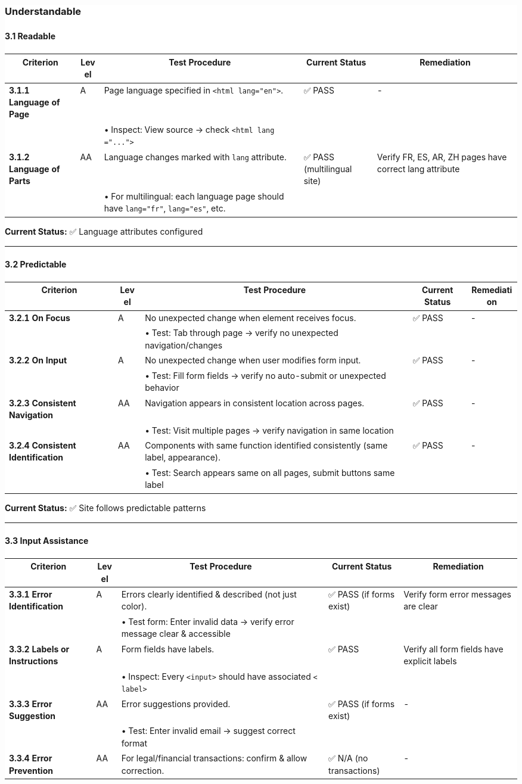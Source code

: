 
### Understandable

#### 3.1 Readable

| **Criterion** | **Level** | **Test Procedure** | **Current Status** | **Remediation** |
|---|---|---|---|---|
| **3.1.1 Language of Page** | A | Page language specified in `<html lang="en">`. | ✅ PASS | - |
| | | • Inspect: View source → check `<html lang="...">`  | | |
| **3.1.2 Language of Parts** | AA | Language changes marked with `lang` attribute. | ✅ PASS (multilingual site) | Verify FR, ES, AR, ZH pages have correct lang attribute |
| | | • For multilingual: each language page should have `lang="fr"`, `lang="es"`, etc. | | |

**Current Status:** ✅ Language attributes configured

---

#### 3.2 Predictable

| **Criterion** | **Level** | **Test Procedure** | **Current Status** | **Remediation** |
|---|---|---|---|---|
| **3.2.1 On Focus** | A | No unexpected change when element receives focus. | ✅ PASS | - |
| | | • Test: Tab through page → verify no unexpected navigation/changes | | |
| **3.2.2 On Input** | A | No unexpected change when user modifies form input. | ✅ PASS | - |
| | | • Test: Fill form fields → verify no auto-submit or unexpected behavior | | |
| **3.2.3 Consistent Navigation** | AA | Navigation appears in consistent location across pages. | ✅ PASS | - |
| | | • Test: Visit multiple pages → verify navigation in same location | | |
| **3.2.4 Consistent Identification** | AA | Components with same function identified consistently (same label, appearance). | ✅ PASS | - |
| | | • Test: Search appears same on all pages, submit buttons same label | | |

**Current Status:** ✅ Site follows predictable patterns

---

#### 3.3 Input Assistance

| **Criterion** | **Level** | **Test Procedure** | **Current Status** | **Remediation** |
|---|---|---|---|---|
| **3.3.1 Error Identification** | A | Errors clearly identified & described (not just color). | ✅ PASS (if forms exist) | Verify form error messages are clear |
| | | • Test form: Enter invalid data → verify error message clear & accessible | | |
| **3.3.2 Labels or Instructions** | A | Form fields have labels. | ✅ PASS | Verify all form fields have explicit labels |
| | | • Inspect: Every `<input>` should have associated `<label>` | | |
| **3.3.3 Error Suggestion** | AA | Error suggestions provided. | ✅ PASS (if forms exist) | - |
| | | • Test: Enter invalid email → suggest correct format | | |
| **3.3.4 Error Prevention** | AA | For legal/financial transactions: confirm & allow correction. | ✅ N/A (no transactions) | - |
